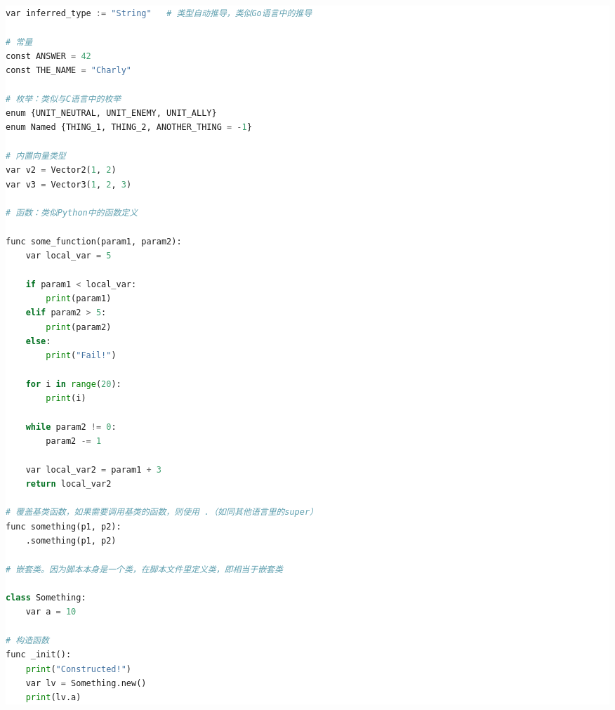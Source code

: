 ```python
var inferred_type := "String"   # 类型自动推导，类似Go语言中的推导

# 常量
const ANSWER = 42
const THE_NAME = "Charly"

# 枚举：类似与C语言中的枚举
enum {UNIT_NEUTRAL, UNIT_ENEMY, UNIT_ALLY}
enum Named {THING_1, THING_2, ANOTHER_THING = -1}

# 内置向量类型
var v2 = Vector2(1, 2)
var v3 = Vector3(1, 2, 3)

# 函数：类似Python中的函数定义

func some_function(param1, param2):
    var local_var = 5

    if param1 < local_var:
        print(param1)
    elif param2 > 5:
        print(param2)
    else:
        print("Fail!")

    for i in range(20):
        print(i)

    while param2 != 0:
        param2 -= 1

    var local_var2 = param1 + 3
    return local_var2

# 覆盖基类函数，如果需要调用基类的函数，则使用 .（如同其他语言里的super）
func something(p1, p2):
    .something(p1, p2)

# 嵌套类。因为脚本本身是一个类，在脚本文件里定义类，即相当于嵌套类

class Something:
    var a = 10

# 构造函数
func _init():
    print("Constructed!")
    var lv = Something.new()
    print(lv.a)
```
